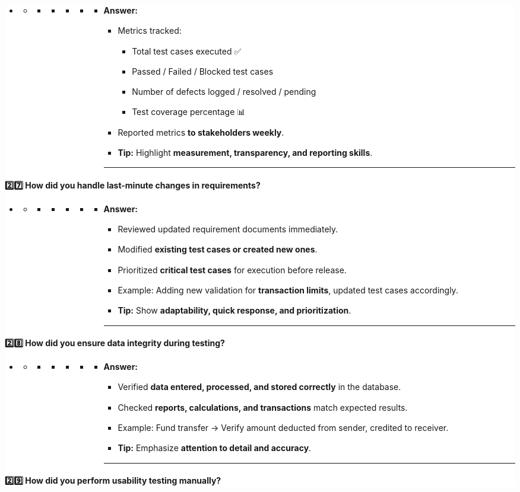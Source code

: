 #### 

*   *   *   *   *   *   *   **Answer:**
                            
                            *   Metrics tracked:
                                
                                *   Total test cases executed ✅
                                    
                                *   Passed / Failed / Blocked test cases
                                    
                                *   Number of defects logged / resolved / pending
                                    
                                *   Test coverage percentage 📊
                                    
                            *   Reported metrics **to stakeholders weekly**.
                                
                            *   **Tip:** Highlight **measurement, transparency, and reporting skills**.
                                
                            
                            * * *
                            

#### 2️⃣7️⃣ How did you handle last-minute changes in requirements?

#### 

*   *   *   *   *   *   *   **Answer:**
                            
                            *   Reviewed updated requirement documents immediately.
                                
                            *   Modified **existing test cases or created new ones**.
                                
                            *   Prioritized **critical test cases** for execution before release.
                                
                            *   Example: Adding new validation for **transaction limits**, updated test cases accordingly.
                                
                            *   **Tip:** Show **adaptability, quick response, and prioritization**.
                                
                            
                            * * *
                            

#### 2️⃣8️⃣ How did you ensure data integrity during testing?

#### 

*   *   *   *   *   *   *   **Answer:**
                            
                            *   Verified **data entered, processed, and stored correctly** in the database.
                                
                            *   Checked **reports, calculations, and transactions** match expected results.
                                
                            *   Example: Fund transfer → Verify amount deducted from sender, credited to receiver.
                                
                            *   **Tip:** Emphasize **attention to detail and accuracy**.
                                
                            
                            * * *
                            

#### 2️⃣9️⃣ How did you perform usability testing manually?

#### 

